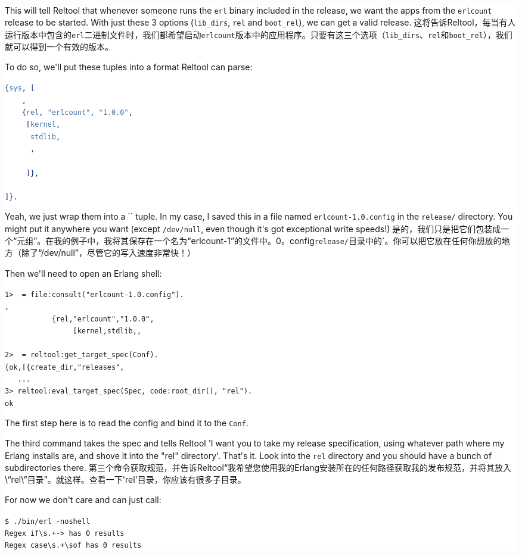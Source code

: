 This will tell Reltool that whenever someone runs the `erl` binary included in the release, we want the apps from the `erlcount` release to be started. With just these 3 options (`lib_dirs`, `rel` and `boot_rel`), we can get a valid release.
这将告诉Reltool，每当有人运行版本中包含的`erl`二进制文件时，我们都希望启动`erlcount`版本中的应用程序。只要有这三个选项（`lib_dirs`、`rel`和`boot_rel`），我们就可以得到一个有效的版本。

To do so, we'll put these tuples into a format Reltool can parse:

```erl
{sys, [
    ,
    {rel, "erlcount", "1.0.0",
     [kernel,
      stdlib,
      ,
      
     ]},
    
]}.
```

Yeah, we just wrap them into a `` tuple. In my case, I saved this in a file named `erlcount-1.0.config` in the `release/` directory. You might put it anywhere you want (except `/dev/null`, even though it's got exceptional write speeds!)
是的，我们只是把它们包装成一个“元组”。在我的例子中，我将其保存在一个名为“erlcount-1”的文件中。0。config`release/`目录中的`。你可以把它放在任何你想放的地方（除了“/dev/null”，尽管它的写入速度非常快！）

Then we'll need to open an Erlang shell:

```eshell
1>  = file:consult("erlcount-1.0.config").
,
           {rel,"erlcount","1.0.0",
                [kernel,stdlib,,
           
2>  = reltool:get_target_spec(Conf).
{ok,[{create_dir,"releases",
   ...
3> reltool:eval_target_spec(Spec, code:root_dir(), "rel").
ok
```

The first step here is to read the config and bind it to the `Conf`.

The third command takes the spec and tells Reltool 'I want you to take my release specification, using whatever path where my Erlang installs are, and shove it into the \"rel\" directory'. That's it. Look into the `rel` directory and you should have a bunch of subdirectories there.
第三个命令获取规范，并告诉Reltool“我希望您使用我的Erlang安装所在的任何路径获取我的发布规范，并将其放入\“rel\”目录”。就这样。查看一下'rel'目录，你应该有很多子目录。

For now we don't care and can just call:

```eshell
$ ./bin/erl -noshell
Regex if\s.+-> has 0 results
Regex case\s.+\sof has 0 results
```
